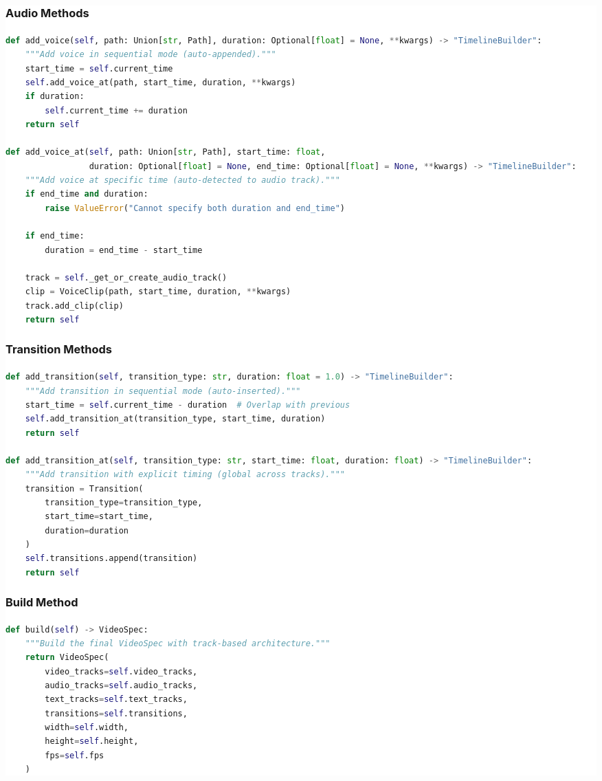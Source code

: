 ### Audio Methods

```python
def add_voice(self, path: Union[str, Path], duration: Optional[float] = None, **kwargs) -> "TimelineBuilder":
    """Add voice in sequential mode (auto-appended)."""
    start_time = self.current_time
    self.add_voice_at(path, start_time, duration, **kwargs)
    if duration:
        self.current_time += duration
    return self

def add_voice_at(self, path: Union[str, Path], start_time: float,
                 duration: Optional[float] = None, end_time: Optional[float] = None, **kwargs) -> "TimelineBuilder":
    """Add voice at specific time (auto-detected to audio track)."""
    if end_time and duration:
        raise ValueError("Cannot specify both duration and end_time")

    if end_time:
        duration = end_time - start_time

    track = self._get_or_create_audio_track()
    clip = VoiceClip(path, start_time, duration, **kwargs)
    track.add_clip(clip)
    return self
```

### Transition Methods

```python
def add_transition(self, transition_type: str, duration: float = 1.0) -> "TimelineBuilder":
    """Add transition in sequential mode (auto-inserted)."""
    start_time = self.current_time - duration  # Overlap with previous
    self.add_transition_at(transition_type, start_time, duration)
    return self

def add_transition_at(self, transition_type: str, start_time: float, duration: float) -> "TimelineBuilder":
    """Add transition with explicit timing (global across tracks)."""
    transition = Transition(
        transition_type=transition_type,
        start_time=start_time,
        duration=duration
    )
    self.transitions.append(transition)
    return self
```

### Build Method

```python
def build(self) -> VideoSpec:
    """Build the final VideoSpec with track-based architecture."""
    return VideoSpec(
        video_tracks=self.video_tracks,
        audio_tracks=self.audio_tracks,
        text_tracks=self.text_tracks,
        transitions=self.transitions,
        width=self.width,
        height=self.height,
        fps=self.fps
    )
```
